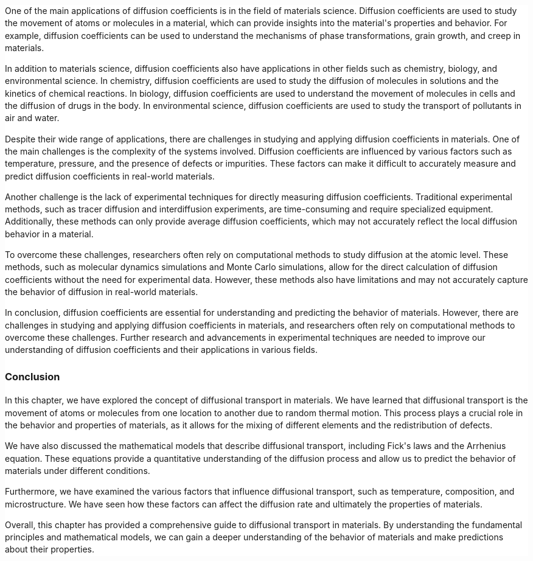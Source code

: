 One of the main applications of diffusion coefficients is in the field of materials science. Diffusion coefficients are used to study the movement of atoms or molecules in a material, which can provide insights into the material's properties and behavior. For example, diffusion coefficients can be used to understand the mechanisms of phase transformations, grain growth, and creep in materials.

In addition to materials science, diffusion coefficients also have applications in other fields such as chemistry, biology, and environmental science. In chemistry, diffusion coefficients are used to study the diffusion of molecules in solutions and the kinetics of chemical reactions. In biology, diffusion coefficients are used to understand the movement of molecules in cells and the diffusion of drugs in the body. In environmental science, diffusion coefficients are used to study the transport of pollutants in air and water.

Despite their wide range of applications, there are challenges in studying and applying diffusion coefficients in materials. One of the main challenges is the complexity of the systems involved. Diffusion coefficients are influenced by various factors such as temperature, pressure, and the presence of defects or impurities. These factors can make it difficult to accurately measure and predict diffusion coefficients in real-world materials.

Another challenge is the lack of experimental techniques for directly measuring diffusion coefficients. Traditional experimental methods, such as tracer diffusion and interdiffusion experiments, are time-consuming and require specialized equipment. Additionally, these methods can only provide average diffusion coefficients, which may not accurately reflect the local diffusion behavior in a material.

To overcome these challenges, researchers often rely on computational methods to study diffusion at the atomic level. These methods, such as molecular dynamics simulations and Monte Carlo simulations, allow for the direct calculation of diffusion coefficients without the need for experimental data. However, these methods also have limitations and may not accurately capture the behavior of diffusion in real-world materials.

In conclusion, diffusion coefficients are essential for understanding and predicting the behavior of materials. However, there are challenges in studying and applying diffusion coefficients in materials, and researchers often rely on computational methods to overcome these challenges. Further research and advancements in experimental techniques are needed to improve our understanding of diffusion coefficients and their applications in various fields.


### Conclusion
In this chapter, we have explored the concept of diffusional transport in materials. We have learned that diffusional transport is the movement of atoms or molecules from one location to another due to random thermal motion. This process plays a crucial role in the behavior and properties of materials, as it allows for the mixing of different elements and the redistribution of defects.

We have also discussed the mathematical models that describe diffusional transport, including Fick's laws and the Arrhenius equation. These equations provide a quantitative understanding of the diffusion process and allow us to predict the behavior of materials under different conditions.

Furthermore, we have examined the various factors that influence diffusional transport, such as temperature, composition, and microstructure. We have seen how these factors can affect the diffusion rate and ultimately the properties of materials.

Overall, this chapter has provided a comprehensive guide to diffusional transport in materials. By understanding the fundamental principles and mathematical models, we can gain a deeper understanding of the behavior of materials and make predictions about their properties.
